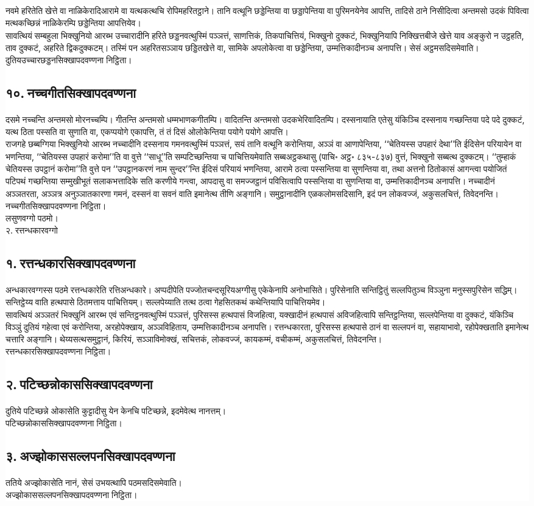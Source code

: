 नवमे हरितेति खेत्ते वा नाळिकेरादिआरामे वा यत्थकत्थचि रोपिमहरितट्ठाने। तानि वत्थूनि छड्डेन्तिया वा छड्डापेन्तिया वा पुरिमनयेनेव आपत्ति, तादिसे ठाने निसीदित्वा अन्तमसो उदकं पिवित्वा मत्थकच्छिन्नं नाळिकेरम्पि छड्डेन्तिया आपत्तियेव।  
सावत्थियं सम्बहुला भिक्खुनियो आरब्भ उच्चारादीनि हरिते छड्डनवत्थुस्मिं पञ्ञत्तं, साणत्तिकं, तिकपाचित्तियं, भिक्खुनो दुक्कटं, भिक्खुनियापि निक्खित्तबीजे खेत्ते याव अङ्कुरो न उट्ठहति, ताव दुक्कटं, अहरिते द्विकदुक्कटम्। तस्मिं पन अहरितसञ्ञाय छड्डितखेत्ते वा, सामिके अपलोकेत्वा वा छड्डेन्तिया, उम्मत्तिकादीनञ्च अनापत्ति। सेसं अट्ठमसदिसमेवाति।  
दुतियउच्चारछड्डनसिक्खापदवण्णना निट्ठिता।  


## १०. नच्चगीतसिक्खापदवण्णना

दसमे नच्चन्ति अन्तमसो मोरनच्चम्पि। गीतन्ति अन्तमसो धम्मभाणकगीतम्पि। वादितन्ति अन्तमसो उदकभेरिवादितम्पि। दस्सनायाति एतेसु यंकिञ्चि दस्सनाय गच्छन्तिया पदे पदे दुक्कटं, यत्थ ठिता पस्सति वा सुणाति वा, एकप्पयोगे एकापत्ति, तं तं दिसं ओलोकेन्तिया पयोगे पयोगे आपत्ति।  
राजगहे छब्बग्गिया भिक्खुनियो आरब्भ नच्चादीनि दस्सनाय गमनवत्थुस्मिं पञ्ञत्तं, सयं तानि वत्थूनि करोन्तिया, अञ्ञं वा आणापेन्तिया, ‘‘चेतियस्स उपहारं देथा’’ति ईदिसेन परियायेन वा भणन्तिया, ‘‘चेतियस्स उपहारं करोमा’’ति वा वुत्ते ‘‘साधू’’ति सम्पटिच्छन्तिया च पाचित्तियमेवाति सब्बअट्ठकथासु (पाचि॰ अट्ठ॰ ८३५-८३७) वुत्तं, भिक्खुनो सब्बत्थ दुक्कटम्। ‘‘तुम्हाकं चेतियस्स उपट्ठानं करोमा’’ति वुत्ते पन ‘‘उपट्ठानकरणं नाम सुन्दर’’न्ति ईदिसं परियायं भणन्तिया, आरामे ठत्वा पस्सन्तिया वा सुणन्तिया वा, तथा अत्तनो ठितोकासं आगन्त्वा पयोजितं पटिपथं गच्छन्तिया सम्मुखीभूतं सलाकभत्तादिके सति करणीये गन्त्वा, आपदासु वा समज्जट्ठानं पविसित्वापि पस्सन्तिया वा सुणन्तिया वा, उम्मत्तिकादीनञ्च अनापत्ति। नच्चादीनं अञ्ञतरता, अञ्ञत्र अनुञ्ञातकारणा गमनं, दस्सनं वा सवनं वाति इमानेत्थ तीणि अङ्गानि। समुट्ठानादीनि एळकलोमसदिसानि, इदं पन लोकवज्जं, अकुसलचित्तं, तिवेदनन्ति।  
नच्चगीतसिक्खापदवण्णना निट्ठिता।  
लसुणवग्गो पठमो।  
२. रत्तन्धकारवग्गो  


## १. रत्तन्धकारसिक्खापदवण्णना

अन्धकारवग्गस्स पठमे रत्तन्धकारेति रत्तिअन्धकारे। अप्पदीपेति पज्जोतचन्दसूरियअग्गीसु एकेकेनापि अनोभासिते। पुरिसेनाति सन्तिट्ठितुं सल्लपितुञ्च विञ्ञुना मनुस्सपुरिसेन सद्धिम्। सन्तिट्ठेय्य वाति हत्थपासे ठितमत्ताय पाचित्तियम्। सल्लपेय्याति तत्थ ठत्वा गेहसितकथं कथेन्तियापि पाचित्तियमेव।  
सावत्थियं अञ्ञतरं भिक्खुनिं आरब्भ एवं सन्तिट्ठनवत्थुस्मिं पञ्ञत्तं, पुरिसस्स हत्थपासं विजहित्वा, यक्खादीनं हत्थपासं अविजहित्वापि सन्तिट्ठन्तिया, सल्लपेन्तिया वा दुक्कटं, यंकिञ्चि विञ्ञुं दुतियं गहेत्वा एवं करोन्तिया, अरहोपेक्खाय, अञ्ञविहिताय, उम्मत्तिकादीनञ्च अनापत्ति। रत्तन्धकारता, पुरिसस्स हत्थपासे ठानं वा सल्लपनं वा, सहायाभावो, रहोपेक्खताति इमानेत्थ चत्तारि अङ्गानि। थेय्यसत्थसमुट्ठानं, किरियं, सञ्ञाविमोक्खं, सचित्तकं, लोकवज्जं, कायकम्मं, वचीकम्मं, अकुसलचित्तं, तिवेदनन्ति।  
रत्तन्धकारसिक्खापदवण्णना निट्ठिता।  


## २. पटिच्छन्नोकाससिक्खापदवण्णना

दुतिये पटिच्छन्ने ओकासेति कुट्टादीसु येन केनचि पटिच्छन्ने, इदमेवेत्थ नानत्तम्।  
पटिच्छन्नोकाससिक्खापदवण्णना निट्ठिता।  


## ३. अज्झोकाससल्लपनसिक्खापदवण्णना

ततिये अज्झोकासेति नानं, सेसं उभयत्थापि पठमसदिसमेवाति।  
अज्झोकाससल्लपनसिक्खापदवण्णना निट्ठिता।  
